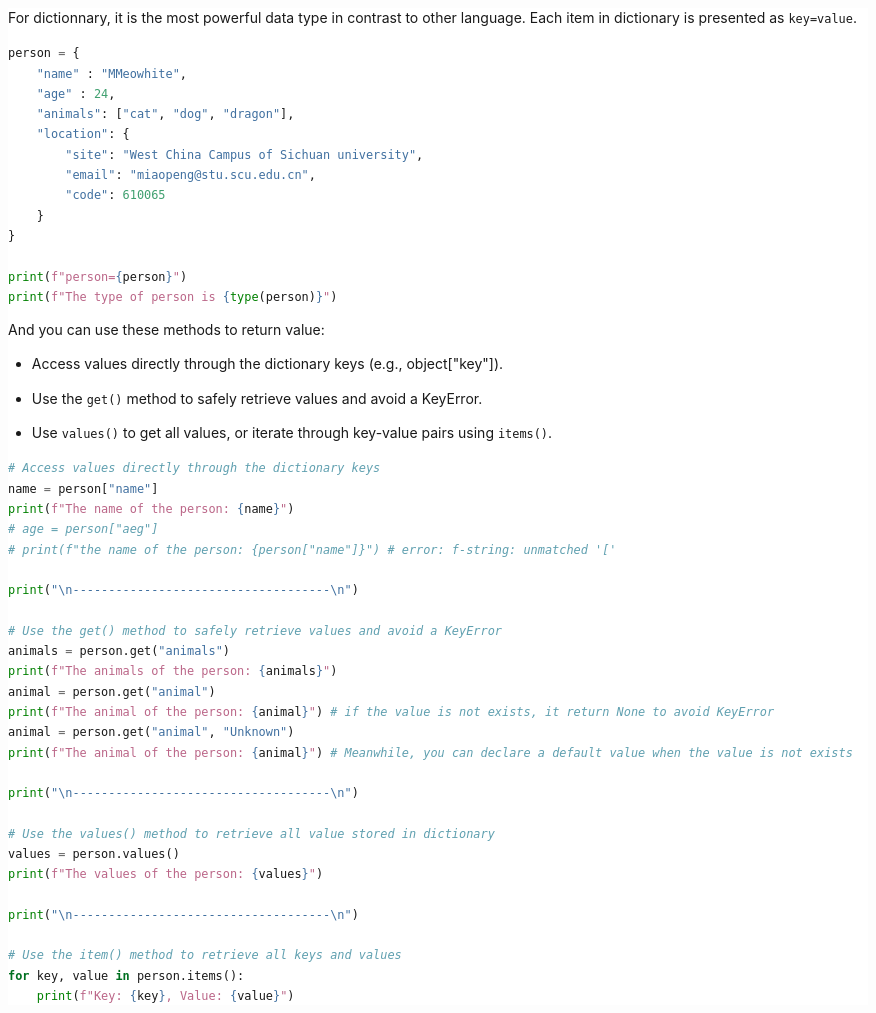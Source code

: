 For dictionnary, it is the most powerful data type in contrast to other language. Each item in dictionary is presented as `key=value`.

```python
person = {
    "name" : "MMeowhite",
    "age" : 24,
    "animals": ["cat", "dog", "dragon"],
    "location": {
        "site": "West China Campus of Sichuan university",
        "email": "miaopeng@stu.scu.edu.cn",
        "code": 610065
    }
}

print(f"person={person}")
print(f"The type of person is {type(person)}")
```

And you can use these methods to return value:

- Access values directly through the dictionary keys (e.g., object["key"]).

- Use the `get()` method to safely retrieve values and avoid a KeyError.

- Use `values()` to get all values, or iterate through key-value pairs using `items()`.

```python
# Access values directly through the dictionary keys
name = person["name"]
print(f"The name of the person: {name}")
# age = person["aeg"]
# print(f"the name of the person: {person["name"]}") # error: f-string: unmatched '['

print("\n------------------------------------\n")

# Use the get() method to safely retrieve values and avoid a KeyError
animals = person.get("animals")
print(f"The animals of the person: {animals}")
animal = person.get("animal")
print(f"The animal of the person: {animal}") # if the value is not exists, it return None to avoid KeyError
animal = person.get("animal", "Unknown")
print(f"The animal of the person: {animal}") # Meanwhile, you can declare a default value when the value is not exists

print("\n------------------------------------\n")

# Use the values() method to retrieve all value stored in dictionary
values = person.values()
print(f"The values of the person: {values}")

print("\n------------------------------------\n")

# Use the item() method to retrieve all keys and values
for key, value in person.items():
    print(f"Key: {key}, Value: {value}")
```
